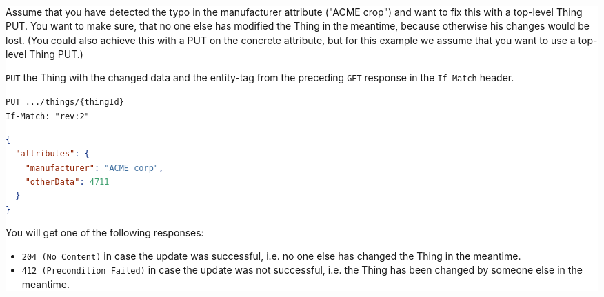Assume that you have detected the typo in the manufacturer attribute ("ACME crop") and want to fix this with a top-level
Thing PUT. You want to make sure, that no one else has modified the Thing in the meantime, because otherwise his changes
would be lost. (You could also achieve this with a PUT on the concrete attribute, but for this example we assume that
you want to use a top-level Thing PUT.)

`PUT` the Thing with the changed data and the entity-tag from the preceding `GET` response in the `If-Match` header.

```
PUT .../things/{thingId}
If-Match: "rev:2"
```

```json
{
  "attributes": {
    "manufacturer": "ACME corp",
    "otherData": 4711
  }
}
```

You will get one of the following responses:

* `204 (No Content)` in case the update was successful, i.e. no one else has changed the Thing in the meantime.
* `412 (Precondition Failed)` in case the update was not successful, i.e. the Thing has been changed by someone else in
  the meantime.
